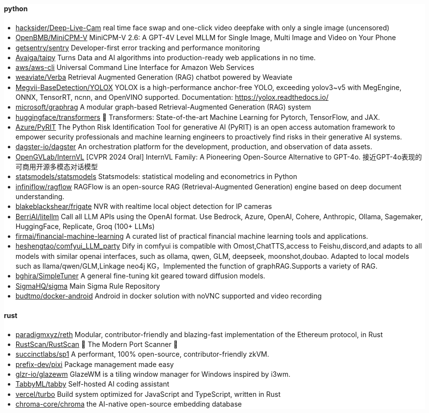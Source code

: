 #### python
* [hacksider/Deep-Live-Cam](https://github.com/hacksider/Deep-Live-Cam) real time face swap and one-click video deepfake with only a single image (uncensored)
* [OpenBMB/MiniCPM-V](https://github.com/OpenBMB/MiniCPM-V) MiniCPM-V 2.6: A GPT-4V Level MLLM for Single Image, Multi Image and Video on Your Phone
* [getsentry/sentry](https://github.com/getsentry/sentry) Developer-first error tracking and performance monitoring
* [Avaiga/taipy](https://github.com/Avaiga/taipy) Turns Data and AI algorithms into production-ready web applications in no time.
* [aws/aws-cli](https://github.com/aws/aws-cli) Universal Command Line Interface for Amazon Web Services
* [weaviate/Verba](https://github.com/weaviate/Verba) Retrieval Augmented Generation (RAG) chatbot powered by Weaviate
* [Megvii-BaseDetection/YOLOX](https://github.com/Megvii-BaseDetection/YOLOX) YOLOX is a high-performance anchor-free YOLO, exceeding yolov3~v5 with MegEngine, ONNX, TensorRT, ncnn, and OpenVINO supported. Documentation: https://yolox.readthedocs.io/
* [microsoft/graphrag](https://github.com/microsoft/graphrag) A modular graph-based Retrieval-Augmented Generation (RAG) system
* [huggingface/transformers](https://github.com/huggingface/transformers) 🤗 Transformers: State-of-the-art Machine Learning for Pytorch, TensorFlow, and JAX.
* [Azure/PyRIT](https://github.com/Azure/PyRIT) The Python Risk Identification Tool for generative AI (PyRIT) is an open access automation framework to empower security professionals and machine learning engineers to proactively find risks in their generative AI systems.
* [dagster-io/dagster](https://github.com/dagster-io/dagster) An orchestration platform for the development, production, and observation of data assets.
* [OpenGVLab/InternVL](https://github.com/OpenGVLab/InternVL) [CVPR 2024 Oral] InternVL Family: A Pioneering Open-Source Alternative to GPT-4o. 接近GPT-4o表现的可商用开源多模态对话模型
* [statsmodels/statsmodels](https://github.com/statsmodels/statsmodels) Statsmodels: statistical modeling and econometrics in Python
* [infiniflow/ragflow](https://github.com/infiniflow/ragflow) RAGFlow is an open-source RAG (Retrieval-Augmented Generation) engine based on deep document understanding.
* [blakeblackshear/frigate](https://github.com/blakeblackshear/frigate) NVR with realtime local object detection for IP cameras
* [BerriAI/litellm](https://github.com/BerriAI/litellm) Call all LLM APIs using the OpenAI format. Use Bedrock, Azure, OpenAI, Cohere, Anthropic, Ollama, Sagemaker, HuggingFace, Replicate, Groq (100+ LLMs)
* [firmai/financial-machine-learning](https://github.com/firmai/financial-machine-learning) A curated list of practical financial machine learning tools and applications.
* [heshengtao/comfyui_LLM_party](https://github.com/heshengtao/comfyui_LLM_party) Dify in comfyui is compatible with Omost,ChatTTS,access to Feishu,discord,and adapts to all models with similar openai interfaces, such as ollama, qwen, GLM, deepseek, moonshot,doubao. Adapted to local models such as llama/qwen/GLM,Linkage neo4j KG，Implemented the function of graphRAG.Supports a variety of RAG.
* [bghira/SimpleTuner](https://github.com/bghira/SimpleTuner) A general fine-tuning kit geared toward diffusion models.
* [SigmaHQ/sigma](https://github.com/SigmaHQ/sigma) Main Sigma Rule Repository
* [budtmo/docker-android](https://github.com/budtmo/docker-android) Android in docker solution with noVNC supported and video recording

#### rust
* [paradigmxyz/reth](https://github.com/paradigmxyz/reth) Modular, contributor-friendly and blazing-fast implementation of the Ethereum protocol, in Rust
* [RustScan/RustScan](https://github.com/RustScan/RustScan) 🤖 The Modern Port Scanner 🤖
* [succinctlabs/sp1](https://github.com/succinctlabs/sp1) A performant, 100% open-source, contributor-friendly zkVM.
* [prefix-dev/pixi](https://github.com/prefix-dev/pixi) Package management made easy
* [glzr-io/glazewm](https://github.com/glzr-io/glazewm) GlazeWM is a tiling window manager for Windows inspired by i3wm.
* [TabbyML/tabby](https://github.com/TabbyML/tabby) Self-hosted AI coding assistant
* [vercel/turbo](https://github.com/vercel/turbo) Build system optimized for JavaScript and TypeScript, written in Rust
* [chroma-core/chroma](https://github.com/chroma-core/chroma) the AI-native open-source embedding database